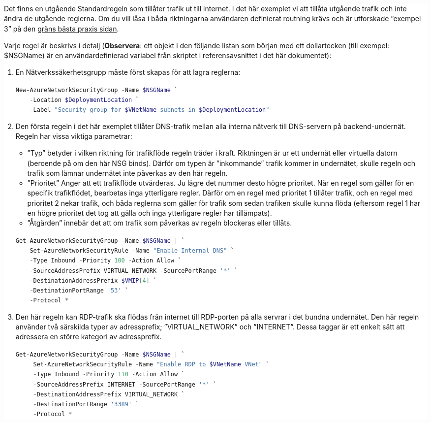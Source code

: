 Det finns en utgående Standardregeln som tillåter trafik ut till internet. I det här exemplet vi att tillåta utgående trafik och inte ändra de utgående reglerna. Om du vill låsa i båda riktningarna användaren definierat routning krävs och är utforskade ”exempel 3” på den [gräns bästa praxis sidan][HOME].

Varje regel är beskrivs i detalj (**Observera**: ett objekt i den följande listan som början med ett dollartecken (till exempel: $NSGName) är en användardefinierad variabel från skriptet i referensavsnittet i det här dokumentet):

1. En Nätverkssäkerhetsgrupp måste först skapas för att lagra reglerna:

    ```PowerShell
    New-AzureNetworkSecurityGroup -Name $NSGName `
        -Location $DeploymentLocation `
        -Label "Security group for $VNetName subnets in $DeploymentLocation"
    ```

2. Den första regeln i det här exemplet tillåter DNS-trafik mellan alla interna nätverk till DNS-servern på backend-undernät. Regeln har vissa viktiga parametrar:
   
   * ”Typ” betyder i vilken riktning för trafikflöde regeln träder i kraft. Riktningen är ur ett undernät eller virtuella datorn (beroende på om den här NSG binds). Därför om typen är ”inkommande” trafik kommer in undernätet, skulle regeln och trafik som lämnar undernätet inte påverkas av den här regeln.
   * ”Prioritet” Anger att ett trafikflöde utvärderas. Ju lägre det nummer desto högre prioritet. När en regel som gäller för en specifik trafikflödet, bearbetas inga ytterligare regler. Därför om en regel med prioritet 1 tillåter trafik, och en regel med prioritet 2 nekar trafik, och båda reglerna som gäller för trafik som sedan trafiken skulle kunna flöda (eftersom regel 1 har en högre prioritet det tog att gälla och inga ytterligare regler har tillämpats).
   * ”Åtgärden” innebär det att om trafik som påverkas av regeln blockeras eller tillåts.

    ```PowerShell    
    Get-AzureNetworkSecurityGroup -Name $NSGName | `
        Set-AzureNetworkSecurityRule -Name "Enable Internal DNS" `
        -Type Inbound -Priority 100 -Action Allow `
        -SourceAddressPrefix VIRTUAL_NETWORK -SourcePortRange '*' `
        -DestinationAddressPrefix $VMIP[4] `
        -DestinationPortRange '53' `
        -Protocol *
    ```

3. Den här regeln kan RDP-trafik ska flödas från internet till RDP-porten på alla servrar i det bundna undernätet. Den här regeln använder två särskilda typer av adressprefix; ”VIRTUAL_NETWORK” och ”INTERNET”. Dessa taggar är ett enkelt sätt att adressera en större kategori av adressprefix.

    ```PowerShell
    Get-AzureNetworkSecurityGroup -Name $NSGName | `
         Set-AzureNetworkSecurityRule -Name "Enable RDP to $VNetName VNet" `
         -Type Inbound -Priority 110 -Action Allow `
         -SourceAddressPrefix INTERNET -SourcePortRange '*' `
         -DestinationAddressPrefix VIRTUAL_NETWORK `
         -DestinationPortRange '3389' `
         -Protocol *
    ```


[1]: ./media/virtual-networks-dmz-nsg-asm/example1design.png "Inkommande perimeternätverk med NSG"
[HOME]: ../best-practices-network-security.md
[SampleApp]: ./virtual-networks-sample-app.md